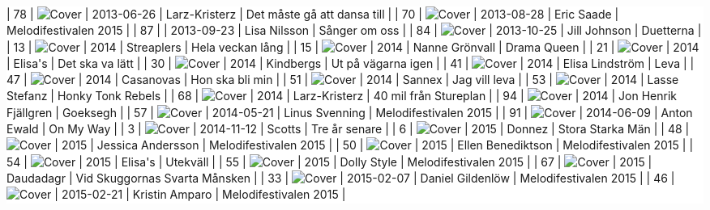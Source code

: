 | 78 | ![Cover](https://i.discogs.com/hjSEqPXh9idmASyPSDvPdHRiHju6Q3rSru3X1iFFp4o/rs:fit/g:sm/q:40/h:150/w:150/czM6Ly9kaXNjb2dz/LWRhdGFiYXNlLWlt/YWdlcy9SLTExMzk4/OTAyLTE1MTU2MjIy/NzgtNTE1Ni5qcGVn.jpeg) | 2013-06-26 | Larz-Kristerz | Det måste gå att dansa till |
| 70 | ![Cover](https://i.discogs.com/mNs8eRXacP2aidoH_YMWUmuFZi3BCjqQuyNfxU1V9ck/rs:fit/g:sm/q:40/h:150/w:150/czM6Ly9kaXNjb2dz/LWRhdGFiYXNlLWlt/YWdlcy9SLTMxNjU0/NjItMTMxODcyMDc4/MC5qcGVn.jpeg) | 2013-08-28 | Eric Saade | Melodifestivalen 2015 |
| 87 |  | 2013-09-23 | Lisa Nilsson | Sånger om oss |
| 84 | ![Cover](https://i.discogs.com/--8-UZobiTy5TnAgXS8FVAG2EwRvq97gdL9X_krRSYM/rs:fit/g:sm/q:40/h:150/w:150/czM6Ly9kaXNjb2dz/LWRhdGFiYXNlLWlt/YWdlcy9SLTcxODU3/NTctMTQzNTc0NDI0/Mi01NDc0LmpwZWc.jpeg) | 2013-10-25 | Jill Johnson | Duetterna |
| 13 | ![Cover](https://i.discogs.com/MV-JYze5N6DMCxo0fwDyYcC3e3C3jIFu7BUzrPNEH5w/rs:fit/g:sm/q:40/h:150/w:150/czM6Ly9kaXNjb2dz/LWRhdGFiYXNlLWlt/YWdlcy9SLTI3MzAx/ODQtMTU0MTI2MzE1/Mi03NzMzLmpwZWc.jpeg) | 2014 | Streaplers | Hela veckan lång |
| 15 | ![Cover](https://i.discogs.com/EKyPprJDzSXLf8W3VRWBclNDlli-WwHO5BwOa3qBux8/rs:fit/g:sm/q:40/h:150/w:150/czM6Ly9kaXNjb2dz/LWRhdGFiYXNlLWlt/YWdlcy9SLTY4MzI3/NTQtMTQzMDY0NTM2/NC01NzMyLmpwZWc.jpeg) | 2014 | Nanne Grönvall | Drama Queen |
| 21 | ![Cover](https://i.discogs.com/OrKUS1sbl-7hYTOLnEWTS6feYksxCJedLg0spDRCeFE/rs:fit/g:sm/q:40/h:150/w:150/czM6Ly9kaXNjb2dz/LWRhdGFiYXNlLWlt/YWdlcy9SLTc3OTc2/NDktMTQ0ODk4NDM1/MC0xNzY1LmpwZWc.jpeg) | 2014 | Elisa's | Det ska va lätt |
| 30 | ![Cover](https://i.discogs.com/muZscfHqAiAsVjyxOh-Y7tGvMRNdDKGesFK7oXviKwc/rs:fit/g:sm/q:40/h:150/w:150/czM6Ly9kaXNjb2dz/LWRhdGFiYXNlLWlt/YWdlcy9SLTExNTEw/MTYzLTE1MTc2MTk3/NTEtMzcxMS5qcGVn.jpeg) | 2014 | Kindbergs | Ut på vägarna igen |
| 41 | ![Cover](https://i.discogs.com/IyIBX3IcQ_HOQ41NjKm_x1_BgTtzKUwZLgpnjIU9Q2E/rs:fit/g:sm/q:40/h:150/w:150/czM6Ly9kaXNjb2dz/LWRhdGFiYXNlLWlt/YWdlcy9SLTk5NjU4/MzItMTQ4OTM0NjQz/Mi04MTM1LmpwZWc.jpeg) | 2014 | Elisa Lindström | Leva |
| 47 | ![Cover](https://i.discogs.com/372uJGb3IG1BNs5mFzvhcXPPhcE7kMuAxO1wECF8mxE/rs:fit/g:sm/q:40/h:150/w:150/czM6Ly9kaXNjb2dz/LWRhdGFiYXNlLWlt/YWdlcy9SLTk5ODg1/NDEtMTQ4OTc1MDE3/Mi0zODI0LmpwZWc.jpeg) | 2014 | Casanovas | Hon ska bli min |
| 51 | ![Cover](https://i.discogs.com/1aNgGsPp-OJsWPvmgyIf7Ifu3WhpF_fzG3BEgwY5wGk/rs:fit/g:sm/q:40/h:150/w:150/czM6Ly9kaXNjb2dz/LWRhdGFiYXNlLWlt/YWdlcy9SLTEyMjM3/MjE5LTE1MzExNDQ2/ODktOTY1MC5qcGVn.jpeg) | 2014 | Sannex | Jag vill leva |
| 53 | ![Cover](https://i.discogs.com/5dAIxSFokvRqK87r6DFmhGNL3WXqOGpzZva1dlldUxA/rs:fit/g:sm/q:40/h:150/w:150/czM6Ly9kaXNjb2dz/LWRhdGFiYXNlLWlt/YWdlcy9SLTYwNDU5/OTItMTQ2NDc1NjEx/MC0zMjg0LmpwZWc.jpeg) | 2014 | Lasse Stefanz | Honky Tonk Rebels |
| 68 | ![Cover](https://i.discogs.com/2vHLe1GJGoUFvfYjW45SSmtade-5nqZHuKdCddVQ3uo/rs:fit/g:sm/q:40/h:150/w:150/czM6Ly9kaXNjb2dz/LWRhdGFiYXNlLWlt/YWdlcy9SLTE4NzU1/ODg3LTE2MjkwMTk3/MzctMzM3MC5qcGVn.jpeg) | 2014 | Larz-Kristerz | 40 mil från Stureplan |
| 94 | ![Cover](https://i.discogs.com/J4XoyR2fKTZoVFhW6RmpUrzyfhw_dQ3asDJp3ySwwJo/rs:fit/g:sm/q:40/h:150/w:150/czM6Ly9kaXNjb2dz/LWRhdGFiYXNlLWlt/YWdlcy9SLTk2MjYw/OTktMTQ4MzgzMzI0/MS0zNzg5LmpwZWc.jpeg) | 2014 | Jon Henrik Fjällgren | Goeksegh |
| 57 | ![Cover](https://i.discogs.com/m4TnoOFTM8fzlGnBbxbv6s4kB3Agzhmz8RM41-oO7Bk/rs:fit/g:sm/q:40/h:150/w:150/czM6Ly9kaXNjb2dz/LWRhdGFiYXNlLWlt/YWdlcy9SLTY3OTE2/ODItMTQyNjcwNjMz/NC03NDA4LmpwZWc.jpeg) | 2014-05-21 | Linus Svenning | Melodifestivalen 2015 |
| 91 | ![Cover](https://i.discogs.com/5JcBwk55EjZdRI7CB0kO-8d9noLb8N5kZWAnV-Jb1H0/rs:fit/g:sm/q:40/h:150/w:150/czM6Ly9kaXNjb2dz/LWRhdGFiYXNlLWlt/YWdlcy9SLTU3NzQ5/OTMtMTUxMDQzNzk0/OS00NjMzLmpwZWc.jpeg) | 2014-06-09 | Anton Ewald | On My Way |
| 3 | ![Cover](https://i.discogs.com/h4QBhc7OL8rlnbAJ-S5ciaH2i0SiEsNx7dT3XNdLEXc/rs:fit/g:sm/q:40/h:150/w:150/czM6Ly9kaXNjb2dz/LWRhdGFiYXNlLWlt/YWdlcy9SLTExMzYx/MzQwLTE1MTQ5NDcz/MDAtMTkyNi5qcGVn.jpeg) | 2014-11-12 | Scotts | Tre år senare |
| 6 | ![Cover](https://i.discogs.com/GnhobMC_73HrTtUELq9szIVdH20QvxqsF9SAb3V3a24/rs:fit/g:sm/q:40/h:150/w:150/czM6Ly9kaXNjb2dz/LWRhdGFiYXNlLWlt/YWdlcy9SLTE0Nzcz/MDM4LTE1ODEyOTYw/OTctMTcxNS5qcGVn.jpeg) | 2015 | Donnez | Stora Starka Män |
| 48 | ![Cover](https://i.discogs.com/Oz0c1F96uNl9r58wPLKkaMk96HRYRvu9CZtAZ5Ip6V4/rs:fit/g:sm/q:40/h:150/w:150/czM6Ly9kaXNjb2dz/LWRhdGFiYXNlLWlt/YWdlcy9SLTgxNTAw/ODctMTQ1NjMyOTgz/MC05NTUwLmpwZWc.jpeg) | 2015 | Jessica Andersson | Melodifestivalen 2015 |
| 50 | ![Cover](https://i.discogs.com/9MjMTa3OiKEu9-3p75XjtTEwT_2jR25-eYy8fwQAk0I/rs:fit/g:sm/q:40/h:150/w:150/czM6Ly9kaXNjb2dz/LWRhdGFiYXNlLWlt/YWdlcy9SLTcwNDk3/MzMtMTQzMjU0Mjcz/NC05OTQxLmpwZWc.jpeg) | 2015 | Ellen Benediktson | Melodifestivalen 2015 |
| 54 | ![Cover](https://i.discogs.com/Wac1VdHoTAXRAwnaxfuOIUQonSb0o__6wTH0lpPVZI4/rs:fit/g:sm/q:40/h:150/w:150/czM6Ly9kaXNjb2dz/LWRhdGFiYXNlLWlt/YWdlcy9SLTExMzkw/NTQ1LTE1MzM2ODA4/MTYtODM5OS5qcGVn.jpeg) | 2015 | Elisa's | Utekväll |
| 55 | ![Cover](https://i.discogs.com/gKi3pNvIFTn9tLAhHGHhD_J2tT8uVazbPd7ce85a12M/rs:fit/g:sm/q:40/h:150/w:150/czM6Ly9kaXNjb2dz/LWRhdGFiYXNlLWlt/YWdlcy9SLTIxMDY1/NTYzLTE2Mzc0ODk0/NDAtNDc4MC5qcGVn.jpeg) | 2015 | Dolly Style | Melodifestivalen 2015 |
| 67 | ![Cover](https://i.discogs.com/HdhBYXD7dyPy-UKN7T2VwmJJbi9KLf_WsxBr53UA_qE/rs:fit/g:sm/q:40/h:150/w:150/czM6Ly9kaXNjb2dz/LWRhdGFiYXNlLWlt/YWdlcy9SLTcyOTQ5/ODYtMTUzMTIzMjY0/Ny04MDQ3LmpwZWc.jpeg) | 2015 | Daudadagr | Vid Skuggornas Svarta Månsken |
| 33 | ![Cover](https://i.discogs.com/ZVPyCX75Vxq4UbRYe9R4wTg-UHIhhpWr9Ck73q97WGM/rs:fit/g:sm/q:40/h:150/w:150/czM6Ly9kaXNjb2dz/LWRhdGFiYXNlLWlt/YWdlcy9SLTY3Mzky/OTUtMTQyNTY0Nzk2/NC0xODA3LmpwZWc.jpeg) | 2015-02-07 | Daniel Gildenlöw | Melodifestivalen 2015 |
| 46 | ![Cover](https://i.discogs.com/iKhhsOjn45YMicgFjqvitktSKc7ERRxNwZkBZfUj5ow/rs:fit/g:sm/q:40/h:150/w:150/czM6Ly9kaXNjb2dz/LWRhdGFiYXNlLWlt/YWdlcy9SLTE0NDY5/MTkyLTE1NzUxNjAz/NDYtMzY4MC5qcGVn.jpeg) | 2015-02-21 | Kristin Amparo | Melodifestivalen 2015 |